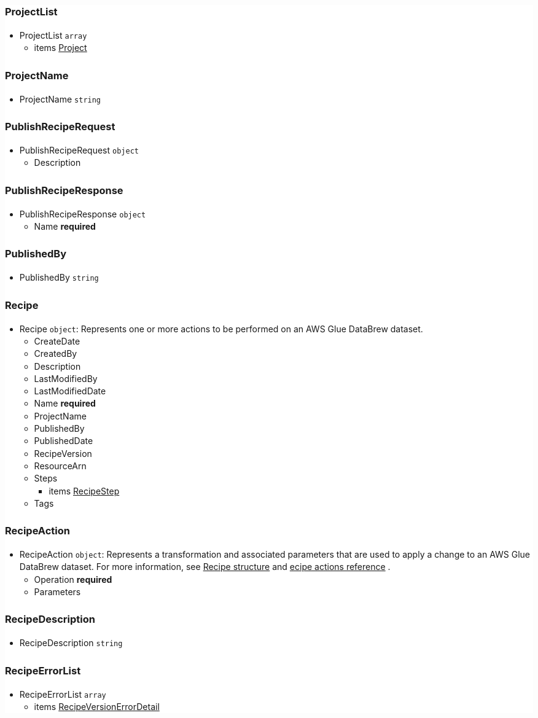 ### ProjectList
* ProjectList `array`
  * items [Project](#project)

### ProjectName
* ProjectName `string`

### PublishRecipeRequest
* PublishRecipeRequest `object`
  * Description

### PublishRecipeResponse
* PublishRecipeResponse `object`
  * Name **required**

### PublishedBy
* PublishedBy `string`

### Recipe
* Recipe `object`: Represents one or more actions to be performed on an AWS Glue DataBrew dataset.
  * CreateDate
  * CreatedBy
  * Description
  * LastModifiedBy
  * LastModifiedDate
  * Name **required**
  * ProjectName
  * PublishedBy
  * PublishedDate
  * RecipeVersion
  * ResourceArn
  * Steps
    * items [RecipeStep](#recipestep)
  * Tags

### RecipeAction
* RecipeAction `object`: Represents a transformation and associated parameters that are used to apply a change to an AWS Glue DataBrew dataset. For more information, see <a href="https://docs.aws.amazon.com/databrew/latest/dg/recipe-structure.html">Recipe structure</a> and <a href="https://docs.aws.amazon.com/databrew/latest/dg/recipe-actions-reference.html">ecipe actions reference</a> .
  * Operation **required**
  * Parameters

### RecipeDescription
* RecipeDescription `string`

### RecipeErrorList
* RecipeErrorList `array`
  * items [RecipeVersionErrorDetail](#recipeversionerrordetail)
